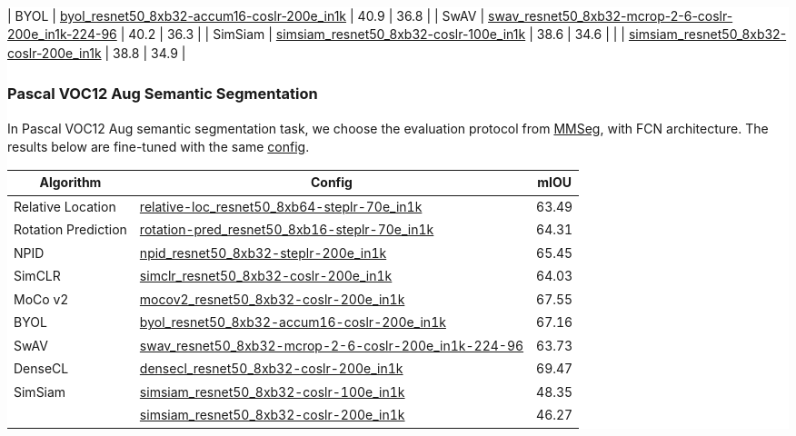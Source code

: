 | BYOL                | [byol_resnet50_8xb32-accum16-coslr-200e_in1k](https://github.com/open-mmlab/mmselfsup/blob/master/configs/selfsup/byol/byol_resnet50_8xb32-accum16-coslr-200e_in1k.py)                   | 40.9      | 36.8       |
| SwAV                | [swav_resnet50_8xb32-mcrop-2-6-coslr-200e_in1k-224-96](https://github.com/open-mmlab/mmselfsup/blob/master/configs/selfsup/swav/swav_resnet50_8xb32-mcrop-2-6-coslr-200e_in1k-224-96.py) | 40.2      | 36.3       |
| SimSiam             | [simsiam_resnet50_8xb32-coslr-100e_in1k](https://github.com/open-mmlab/mmselfsup/blob/master/configs/selfsup/simsiam/simsiam_resnet50_8xb32-coslr-100e_in1k.py)                          | 38.6      | 34.6       |
|                     | [simsiam_resnet50_8xb32-coslr-200e_in1k](https://github.com/open-mmlab/mmselfsup/blob/master/configs/selfsup/simsiam/simsiam_resnet50_8xb32-coslr-200e_in1k.py)                          | 38.8      | 34.9       |

### Pascal VOC12 Aug Semantic Segmentation

In Pascal VOC12 Aug semantic segmentation task, we choose the evaluation protocol from [MMSeg](https://github.com/open-mmlab/mmsegmentation), with FCN architecture. The results below are fine-tuned with the same [config](https://github.com/open-mmlab/mmselfsup/blob/master/configs/benchmarks/mmsegmentation/voc12aug/fcn_r50-d8_512x512_20k_voc12aug.py).

| Algorithm           | Config                                                                                                                                                                                   | mIOU  |
| ------------------- | ---------------------------------------------------------------------------------------------------------------------------------------------------------------------------------------- | ----- |
| Relative Location   | [relative-loc_resnet50_8xb64-steplr-70e_in1k](https://github.com/open-mmlab/mmselfsup/blob/master/configs/selfsup/relative_loc/relative-loc_resnet50_8xb64-steplr-70e_in1k.py)           | 63.49 |
| Rotation Prediction | [rotation-pred_resnet50_8xb16-steplr-70e_in1k](https://github.com/open-mmlab/mmselfsup/blob/master/configs/selfsup/rotation_pred/rotation-pred_resnet50_8xb16-steplr-70e_in1k.py)        | 64.31 |
| NPID                | [npid_resnet50_8xb32-steplr-200e_in1k](https://github.com/open-mmlab/mmselfsup/blob/master/configs/selfsup/npid/npid_resnet50_8xb32-steplr-200e_in1k.py)                                 | 65.45 |
| SimCLR              | [simclr_resnet50_8xb32-coslr-200e_in1k](https://github.com/open-mmlab/mmselfsup/blob/master/configs/selfsup/simclr/simclr_resnet50_8xb32-coslr-200e_in1k.py)                             | 64.03 |
| MoCo v2             | [mocov2_resnet50_8xb32-coslr-200e_in1k](https://github.com/open-mmlab/mmselfsup/blob/master/configs/selfsup/mocov2/mocov2_resnet50_8xb32-coslr-200e_in1k.py)                             | 67.55 |
| BYOL                | [byol_resnet50_8xb32-accum16-coslr-200e_in1k](https://github.com/open-mmlab/mmselfsup/blob/master/configs/selfsup/byol/byol_resnet50_8xb32-accum16-coslr-200e_in1k.py)                   | 67.16 |
| SwAV                | [swav_resnet50_8xb32-mcrop-2-6-coslr-200e_in1k-224-96](https://github.com/open-mmlab/mmselfsup/blob/master/configs/selfsup/swav/swav_resnet50_8xb32-mcrop-2-6-coslr-200e_in1k-224-96.py) | 63.73 |
| DenseCL             | [densecl_resnet50_8xb32-coslr-200e_in1k](https://github.com/open-mmlab/mmselfsup/blob/master/configs/selfsup/densecl/densecl_resnet50_8xb32-coslr-200e_in1k.py)                          | 69.47 |
| SimSiam             | [simsiam_resnet50_8xb32-coslr-100e_in1k](https://github.com/open-mmlab/mmselfsup/blob/master/configs/selfsup/simsiam/simsiam_resnet50_8xb32-coslr-100e_in1k.py)                          | 48.35 |
|                     | [simsiam_resnet50_8xb32-coslr-200e_in1k](https://github.com/open-mmlab/mmselfsup/blob/master/configs/selfsup/simsiam/simsiam_resnet50_8xb32-coslr-200e_in1k.py)                          | 46.27 |
